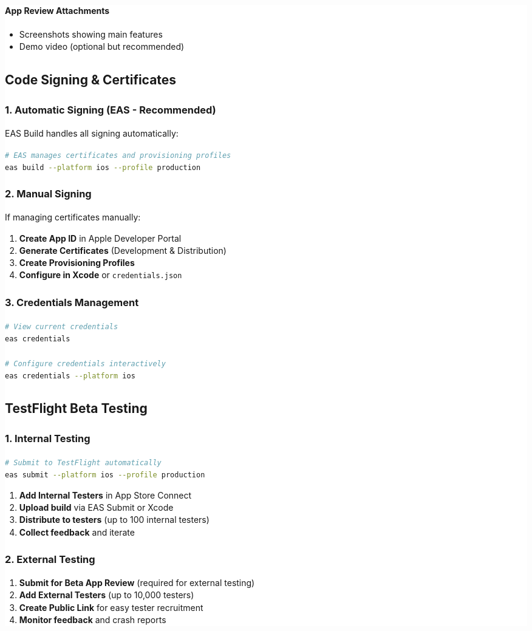 #### App Review Attachments

- Screenshots showing main features
- Demo video (optional but recommended)

## Code Signing & Certificates

### 1. Automatic Signing (EAS - Recommended)

EAS Build handles all signing automatically:

```bash
# EAS manages certificates and provisioning profiles
eas build --platform ios --profile production
```

### 2. Manual Signing

If managing certificates manually:

1. **Create App ID** in Apple Developer Portal
2. **Generate Certificates** (Development & Distribution)
3. **Create Provisioning Profiles**
4. **Configure in Xcode** or `credentials.json`

### 3. Credentials Management

```bash
# View current credentials
eas credentials

# Configure credentials interactively
eas credentials --platform ios
```

## TestFlight Beta Testing

### 1. Internal Testing

```bash
# Submit to TestFlight automatically
eas submit --platform ios --profile production
```

1. **Add Internal Testers** in App Store Connect
2. **Upload build** via EAS Submit or Xcode
3. **Distribute to testers** (up to 100 internal testers)
4. **Collect feedback** and iterate

### 2. External Testing

1. **Submit for Beta App Review** (required for external testing)
2. **Add External Testers** (up to 10,000 testers)
3. **Create Public Link** for easy tester recruitment
4. **Monitor feedback** and crash reports
